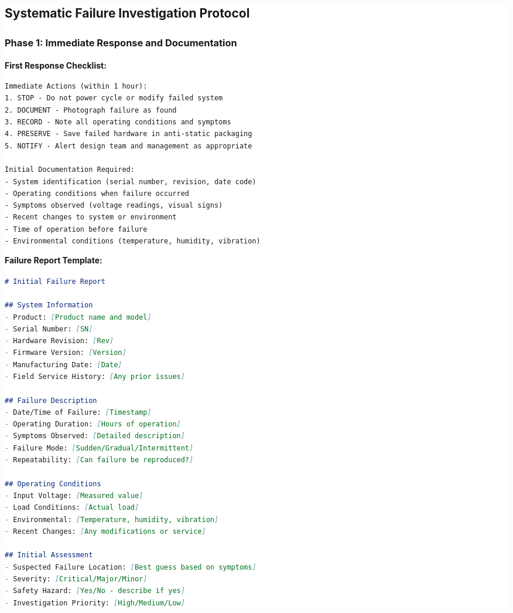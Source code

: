 ## Systematic Failure Investigation Protocol

### Phase 1: Immediate Response and Documentation
**First Response Checklist:**
```
Immediate Actions (within 1 hour):
1. STOP - Do not power cycle or modify failed system
2. DOCUMENT - Photograph failure as found
3. RECORD - Note all operating conditions and symptoms
4. PRESERVE - Save failed hardware in anti-static packaging
5. NOTIFY - Alert design team and management as appropriate

Initial Documentation Required:
- System identification (serial number, revision, date code)
- Operating conditions when failure occurred
- Symptoms observed (voltage readings, visual signs)
- Recent changes to system or environment
- Time of operation before failure
- Environmental conditions (temperature, humidity, vibration)
```

**Failure Report Template:**
```markdown
# Initial Failure Report

## System Information
- Product: [Product name and model]
- Serial Number: [SN]
- Hardware Revision: [Rev]
- Firmware Version: [Version]
- Manufacturing Date: [Date]
- Field Service History: [Any prior issues]

## Failure Description
- Date/Time of Failure: [Timestamp]
- Operating Duration: [Hours of operation]
- Symptoms Observed: [Detailed description]
- Failure Mode: [Sudden/Gradual/Intermittent]
- Repeatability: [Can failure be reproduced?]

## Operating Conditions
- Input Voltage: [Measured value]
- Load Conditions: [Actual load]
- Environmental: [Temperature, humidity, vibration]
- Recent Changes: [Any modifications or service]

## Initial Assessment
- Suspected Failure Location: [Best guess based on symptoms]
- Severity: [Critical/Major/Minor]
- Safety Hazard: [Yes/No - describe if yes]
- Investigation Priority: [High/Medium/Low]
```
